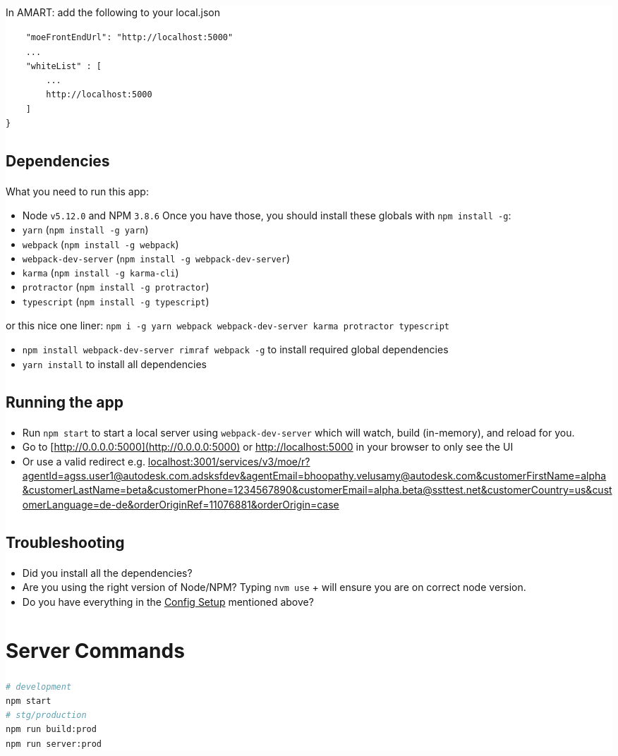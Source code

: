 In AMART:  add the following to your local.json
```javascript{
    "moeFrontEndUrl": "http://localhost:5000"
    ...
    "whiteList" : [
        ...
        http://localhost:5000
    ]
}
```

## Dependencies
What you need to run this app:
*  Node `v5.12.0` and NPM `3.8.6`
Once you have those, you should install these globals with `npm install -g`:
* `yarn` (`npm install -g yarn`)
* `webpack` (`npm install -g webpack`)
* `webpack-dev-server` (`npm install -g webpack-dev-server`)
* `karma` (`npm install -g karma-cli`)
* `protractor` (`npm install -g protractor`)
* `typescript` (`npm install -g typescript`)

or this nice one liner:  `npm i -g yarn webpack webpack-dev-server karma protractor typescript`

* `npm install webpack-dev-server rimraf webpack -g` to install required global dependencies
* `yarn install` to install all dependencies


## Running the app
* Run `npm start` to start a local server using `webpack-dev-server` which will watch, build (in-memory), and reload for you. 
* Go to [http://0.0.0.0:5000](http://0.0.0.0:5000) or [http://localhost:5000](http://localhost:5000) in your browser to only see the UI
* Or use a valid redirect e.g. [localhost:3001/services/v3/moe/r?agentId=agss.user1@autodesk.com.adsksfdev&agentEmail=bhoopathy.velusamy@autodesk.com&customerFirstName=alpha&customerLastName=beta&customerPhone=1234567890&customerEmail=alpha.beta@ssttest.net&customerCountry=us&customerLanguage=de-de&orderOriginRef=11076881&orderOrigin=case
](localhost:3001/services/v3/moe/r?agentId=agss.user1@autodesk.com.adsksfdev&agentEmail=bhoopathy.velusamy@autodesk.com&customerFirstName=alpha&customerLastName=beta&customerPhone=1234567890&customerEmail=alpha.beta@ssttest.net&customerCountry=us&customerLanguage=de-de&orderOriginRef=11076881&orderOrigin=case
) 

## Troubleshooting
* Did you install all the dependencies?
* Are you using the right version of Node/NPM?  Typing `nvm use` + <desired node version> will ensure you are on correct node version. 
* Do you have everything in the [Config Setup](#config-setup) mentioned above?

# Server Commands 
```bash
# development
npm start
# stg/production
npm run build:prod
npm run server:prod
```
